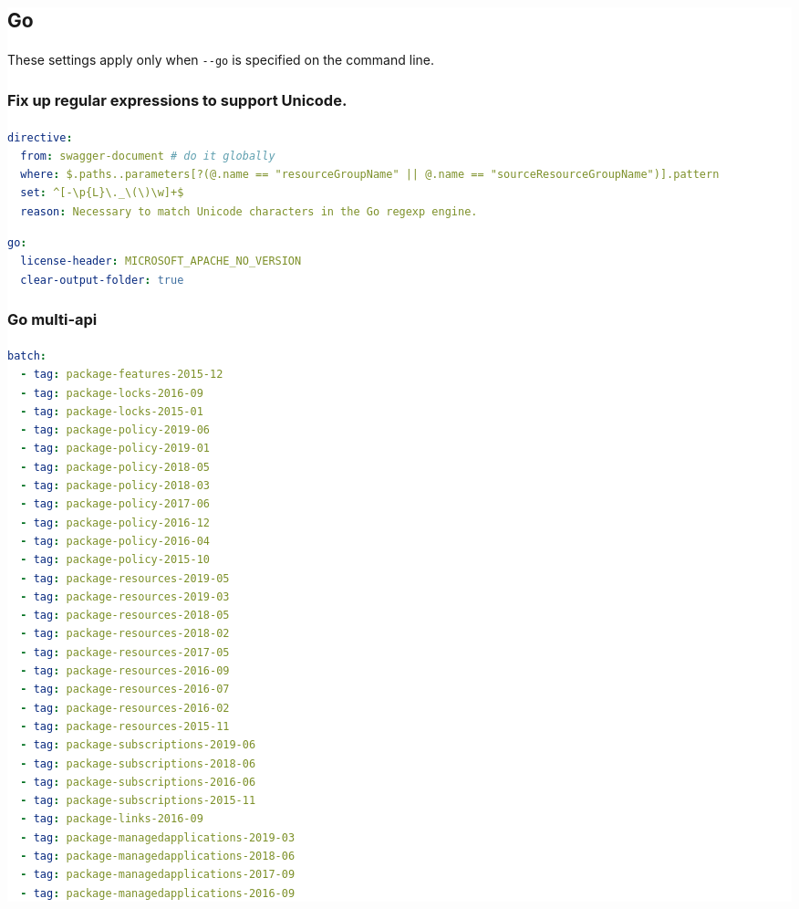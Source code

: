 ## Go

These settings apply only when `--go` is specified on the command line.

### Fix up regular expressions to support Unicode.

``` yaml 
directive:
  from: swagger-document # do it globally
  where: $.paths..parameters[?(@.name == "resourceGroupName" || @.name == "sourceResourceGroupName")].pattern
  set: ^[-\p{L}\._\(\)\w]+$ 
  reason: Necessary to match Unicode characters in the Go regexp engine.
```

``` yaml $(go)
go:
  license-header: MICROSOFT_APACHE_NO_VERSION
  clear-output-folder: true
```

### Go multi-api

``` yaml $(go) && $(multiapi)
batch:
  - tag: package-features-2015-12
  - tag: package-locks-2016-09
  - tag: package-locks-2015-01
  - tag: package-policy-2019-06
  - tag: package-policy-2019-01
  - tag: package-policy-2018-05
  - tag: package-policy-2018-03
  - tag: package-policy-2017-06
  - tag: package-policy-2016-12
  - tag: package-policy-2016-04
  - tag: package-policy-2015-10
  - tag: package-resources-2019-05
  - tag: package-resources-2019-03
  - tag: package-resources-2018-05
  - tag: package-resources-2018-02
  - tag: package-resources-2017-05
  - tag: package-resources-2016-09
  - tag: package-resources-2016-07
  - tag: package-resources-2016-02
  - tag: package-resources-2015-11
  - tag: package-subscriptions-2019-06
  - tag: package-subscriptions-2018-06
  - tag: package-subscriptions-2016-06
  - tag: package-subscriptions-2015-11
  - tag: package-links-2016-09
  - tag: package-managedapplications-2019-03
  - tag: package-managedapplications-2018-06
  - tag: package-managedapplications-2017-09
  - tag: package-managedapplications-2016-09
```
